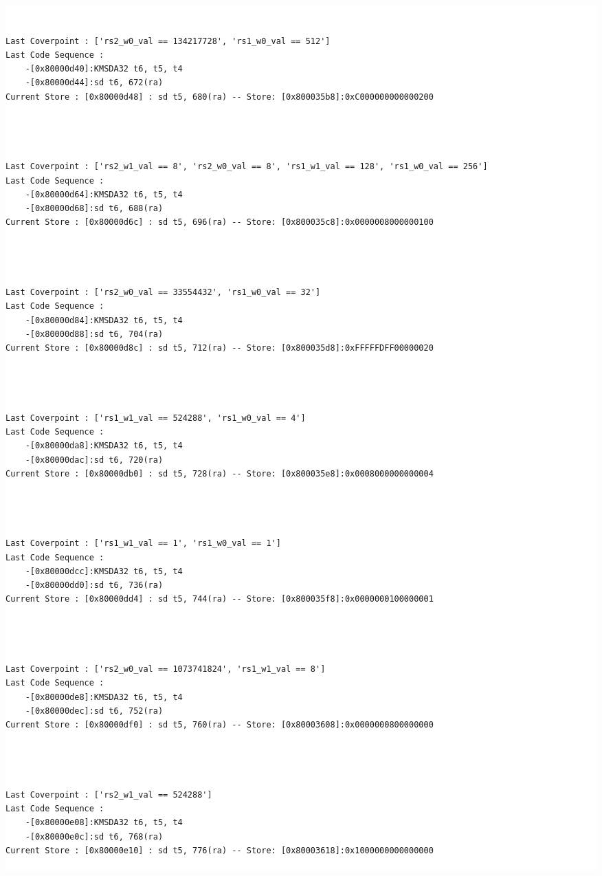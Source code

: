 ```


Last Coverpoint : ['rs2_w0_val == 134217728', 'rs1_w0_val == 512']
Last Code Sequence : 
	-[0x80000d40]:KMSDA32 t6, t5, t4
	-[0x80000d44]:sd t6, 672(ra)
Current Store : [0x80000d48] : sd t5, 680(ra) -- Store: [0x800035b8]:0xC000000000000200




Last Coverpoint : ['rs2_w1_val == 8', 'rs2_w0_val == 8', 'rs1_w1_val == 128', 'rs1_w0_val == 256']
Last Code Sequence : 
	-[0x80000d64]:KMSDA32 t6, t5, t4
	-[0x80000d68]:sd t6, 688(ra)
Current Store : [0x80000d6c] : sd t5, 696(ra) -- Store: [0x800035c8]:0x0000008000000100




Last Coverpoint : ['rs2_w0_val == 33554432', 'rs1_w0_val == 32']
Last Code Sequence : 
	-[0x80000d84]:KMSDA32 t6, t5, t4
	-[0x80000d88]:sd t6, 704(ra)
Current Store : [0x80000d8c] : sd t5, 712(ra) -- Store: [0x800035d8]:0xFFFFFDFF00000020




Last Coverpoint : ['rs1_w1_val == 524288', 'rs1_w0_val == 4']
Last Code Sequence : 
	-[0x80000da8]:KMSDA32 t6, t5, t4
	-[0x80000dac]:sd t6, 720(ra)
Current Store : [0x80000db0] : sd t5, 728(ra) -- Store: [0x800035e8]:0x0008000000000004




Last Coverpoint : ['rs1_w1_val == 1', 'rs1_w0_val == 1']
Last Code Sequence : 
	-[0x80000dcc]:KMSDA32 t6, t5, t4
	-[0x80000dd0]:sd t6, 736(ra)
Current Store : [0x80000dd4] : sd t5, 744(ra) -- Store: [0x800035f8]:0x0000000100000001




Last Coverpoint : ['rs2_w0_val == 1073741824', 'rs1_w1_val == 8']
Last Code Sequence : 
	-[0x80000de8]:KMSDA32 t6, t5, t4
	-[0x80000dec]:sd t6, 752(ra)
Current Store : [0x80000df0] : sd t5, 760(ra) -- Store: [0x80003608]:0x0000000800000000




Last Coverpoint : ['rs2_w1_val == 524288']
Last Code Sequence : 
	-[0x80000e08]:KMSDA32 t6, t5, t4
	-[0x80000e0c]:sd t6, 768(ra)
Current Store : [0x80000e10] : sd t5, 776(ra) -- Store: [0x80003618]:0x1000000000000000


```